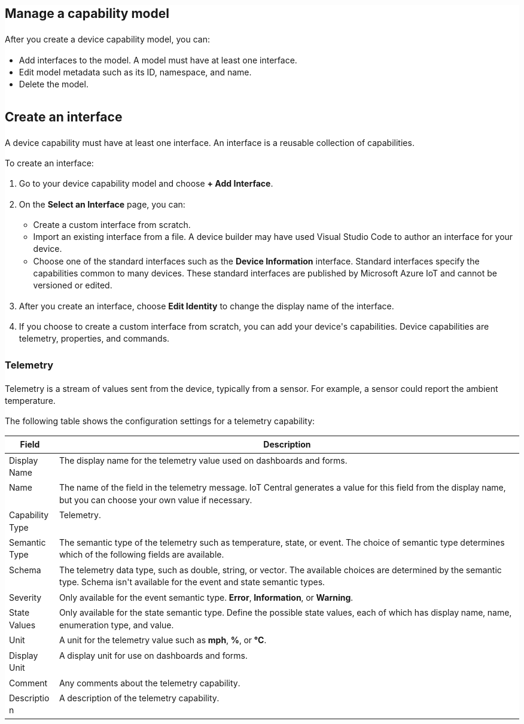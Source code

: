 ## Manage a capability model

After you create a device capability model, you can:

- Add interfaces to the model. A model must have at least one interface.
- Edit model metadata such as its ID, namespace, and name.
- Delete the model.

## Create an interface

A device capability must have at least one interface. An interface is a reusable collection of capabilities.

To create an interface:

1. Go to your device capability model and choose **+ Add Interface**.

1. On the **Select an Interface** page, you can:

    - Create a custom interface from scratch.
    - Import an existing interface from a file. A device builder may have used Visual Studio Code to author an interface for your device.
    - Choose one of the standard interfaces such as the **Device Information** interface. Standard interfaces specify the capabilities common to many devices. These standard interfaces are published by Microsoft Azure IoT and cannot be versioned or edited.

1. After you create an interface, choose **Edit Identity** to change the display name of the interface.

1. If you choose to create a custom interface from scratch, you can add your device's capabilities. Device capabilities are telemetry, properties, and commands.

### Telemetry

Telemetry is a stream of values sent from the device, typically from a sensor. For example, a sensor could report the ambient temperature.

The following table shows the configuration settings for a  telemetry capability:

| Field | Description |
| ----- | ----------- |
| Display Name | The display name for the telemetry value used on dashboards and forms. |
| Name | The name of the field in the telemetry message. IoT Central generates a value for this field from the display name, but you can choose your own value if necessary. |
| Capability Type | Telemetry. |
| Semantic Type | The semantic type of the telemetry such as temperature, state, or event. The choice of semantic type determines which of the following fields are available. |
| Schema | The telemetry data type, such as double, string, or vector. The available choices are determined by the semantic type. Schema isn't available for the event and state semantic types. |
| Severity | Only available for the event semantic type. **Error**, **Information**, or **Warning**. |
| State Values | Only available for the state semantic type. Define the possible state values, each of which has display name, name, enumeration type, and value. |
| Unit | A unit for the telemetry value such as **mph**, **%**, or **&deg;C**. |
| Display Unit | A display unit for use on dashboards and forms. |
| Comment | Any comments about the telemetry capability. |
| Description | A description of the telemetry capability. |
